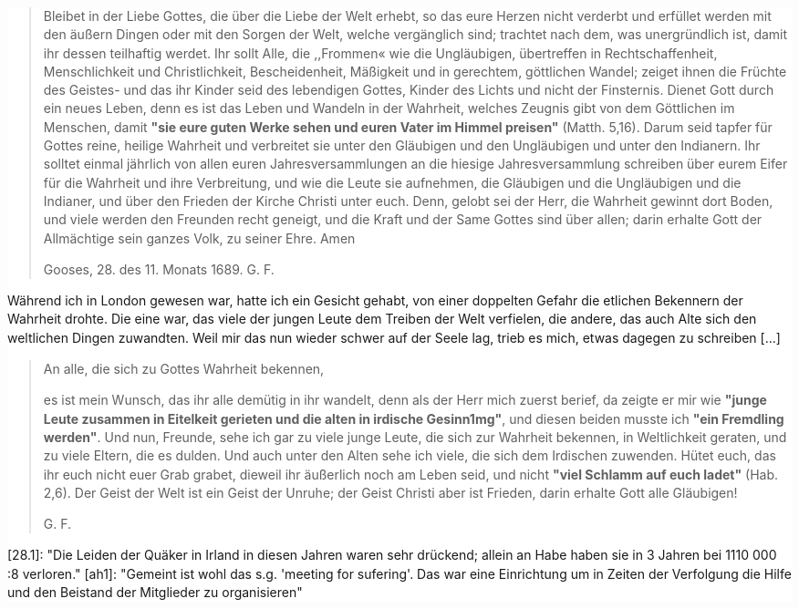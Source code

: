 
> Bleibet in der Liebe Gottes, die über die Liebe der Welt
> erhebt, so das eure Herzen nicht verderbt und erfüllet werden mit
> den äußern Dingen oder mit den Sorgen der Welt, welche
> vergänglich sind; trachtet nach dem, was unergründlich ist, damit ihr
> dessen teilhaftig werdet. Ihr sollt Alle, die ,,Frommen« wie die
> Ungläubigen, übertreffen in Rechtschaffenheit, Menschlichkeit und
> Christlichkeit, Bescheidenheit, Mäßigkeit und in gerechtem, göttlichen
> Wandel; zeiget ihnen die Früchte des Geistes- und das ihr Kinder
> seid des lebendigen Gottes, Kinder des Lichts und nicht der
> Finsternis. Dienet Gott durch ein neues Leben, denn es ist das Leben und
> Wandeln in der Wahrheit, welches Zeugnis gibt von dem
> Göttlichen im Menschen, damit
> **"sie eure guten Werke sehen und euren Vater im Himmel preisen"**
> (Matth. 5,16). Darum seid tapfer für
> Gottes reine, heilige Wahrheit und verbreitet sie unter den
> Gläubigen und den Ungläubigen und unter den Indianern. Ihr
> solltet einmal jährlich von allen euren Jahresversammlungen an
> die hiesige Jahresversammlung schreiben über eurem Eifer für die
> Wahrheit und ihre Verbreitung, und wie die Leute sie aufnehmen,
> die Gläubigen und die Ungläubigen und die Indianer, und über
> den Frieden der Kirche Christi unter euch. Denn, gelobt sei der
> Herr, die Wahrheit gewinnt dort Boden, und viele werden den
> Freunden recht geneigt, und die Kraft und der Same Gottes sind
> über allen; darin erhalte Gott der Allmächtige sein ganzes Volk,
> zu seiner Ehre. Amen
>
> Gooses, 28. des 11. Monats 1689. G. F.



Während ich in London gewesen war, hatte ich ein Gesicht
gehabt, von einer doppelten Gefahr die etlichen Bekennern der
Wahrheit drohte. Die eine war, das viele der jungen Leute dem
Treiben der Welt verfielen, die andere, das auch Alte sich den
weltlichen Dingen zuwandten. Weil mir das nun wieder schwer
auf der Seele lag, trieb es mich, etwas dagegen zu schreiben [...]


> An alle, die sich zu Gottes Wahrheit bekennen,
>
> es ist mein Wunsch, das ihr alle demütig in ihr wandelt,
> denn als der Herr mich zuerst berief, da zeigte er mir wie
> **"junge Leute zusammen in Eitelkeit gerieten und die alten in irdische Gesinn1mg"**,
> und diesen beiden musste ich
> **"ein Fremdling werden"**.
> Und nun, Freunde, sehe ich gar zu viele junge Leute, die sich
> zur Wahrheit bekennen, in Weltlichkeit geraten, und zu viele
> Eltern, die es dulden. Und auch unter den Alten sehe ich viele,
> die sich dem Irdischen zuwenden. Hütet euch, das ihr euch nicht
> euer Grab grabet, dieweil ihr äußerlich noch am Leben seid, und
> nicht
> **"viel Schlamm auf euch ladet"** (Hab. 2,6). Der Geist der
> Welt ist ein Geist der Unruhe; der Geist Christi aber ist Frieden,
> darin erhalte Gott alle Gläubigen!
>
> G. F.


[28.1]: "Die Leiden der Quäker in Irland in diesen Jahren waren sehr drückend; allein an Habe haben sie in 3 Jahren bei 1110 000 :8 verloren." 
[ah1]: "Gemeint ist wohl das s.g. 'meeting for sufering'. Das war eine Einrichtung um in Zeiten der Verfolgung die Hilfe und den Beistand der Mitglieder zu organisieren"
